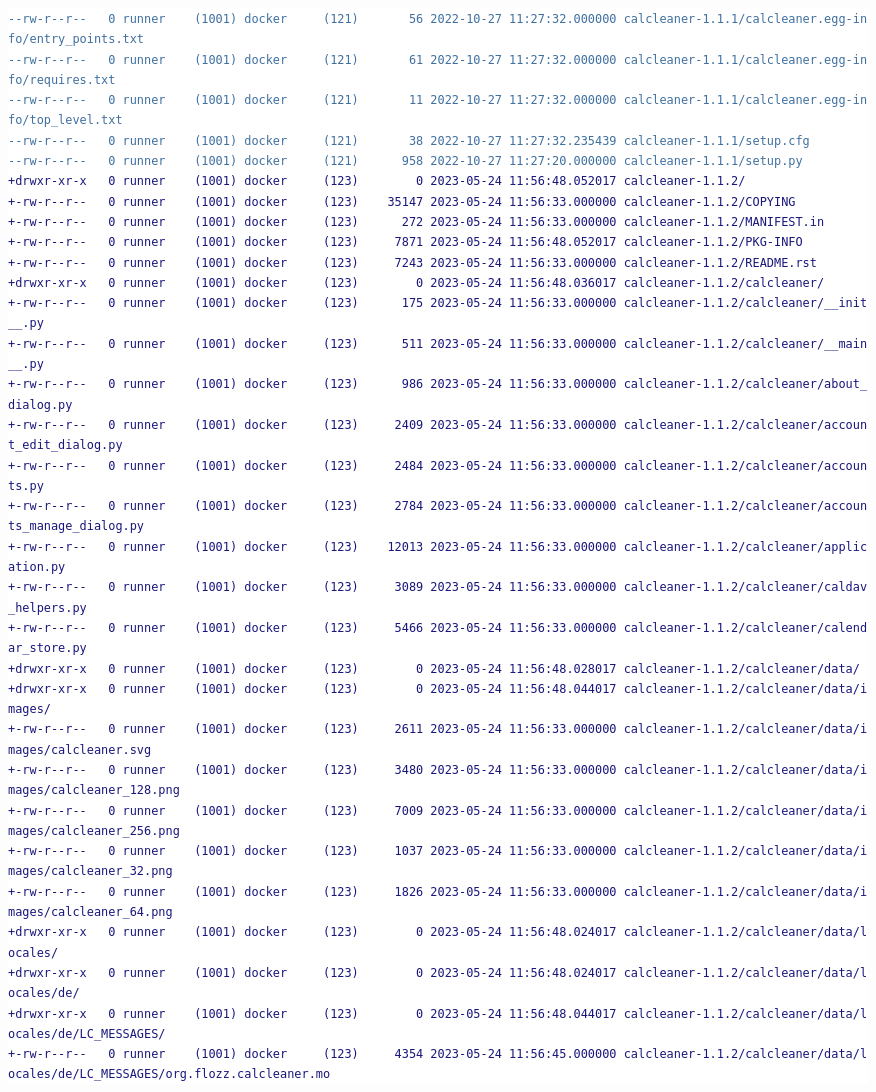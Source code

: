 ```diff
--rw-r--r--   0 runner    (1001) docker     (121)       56 2022-10-27 11:27:32.000000 calcleaner-1.1.1/calcleaner.egg-info/entry_points.txt
--rw-r--r--   0 runner    (1001) docker     (121)       61 2022-10-27 11:27:32.000000 calcleaner-1.1.1/calcleaner.egg-info/requires.txt
--rw-r--r--   0 runner    (1001) docker     (121)       11 2022-10-27 11:27:32.000000 calcleaner-1.1.1/calcleaner.egg-info/top_level.txt
--rw-r--r--   0 runner    (1001) docker     (121)       38 2022-10-27 11:27:32.235439 calcleaner-1.1.1/setup.cfg
--rw-r--r--   0 runner    (1001) docker     (121)      958 2022-10-27 11:27:20.000000 calcleaner-1.1.1/setup.py
+drwxr-xr-x   0 runner    (1001) docker     (123)        0 2023-05-24 11:56:48.052017 calcleaner-1.1.2/
+-rw-r--r--   0 runner    (1001) docker     (123)    35147 2023-05-24 11:56:33.000000 calcleaner-1.1.2/COPYING
+-rw-r--r--   0 runner    (1001) docker     (123)      272 2023-05-24 11:56:33.000000 calcleaner-1.1.2/MANIFEST.in
+-rw-r--r--   0 runner    (1001) docker     (123)     7871 2023-05-24 11:56:48.052017 calcleaner-1.1.2/PKG-INFO
+-rw-r--r--   0 runner    (1001) docker     (123)     7243 2023-05-24 11:56:33.000000 calcleaner-1.1.2/README.rst
+drwxr-xr-x   0 runner    (1001) docker     (123)        0 2023-05-24 11:56:48.036017 calcleaner-1.1.2/calcleaner/
+-rw-r--r--   0 runner    (1001) docker     (123)      175 2023-05-24 11:56:33.000000 calcleaner-1.1.2/calcleaner/__init__.py
+-rw-r--r--   0 runner    (1001) docker     (123)      511 2023-05-24 11:56:33.000000 calcleaner-1.1.2/calcleaner/__main__.py
+-rw-r--r--   0 runner    (1001) docker     (123)      986 2023-05-24 11:56:33.000000 calcleaner-1.1.2/calcleaner/about_dialog.py
+-rw-r--r--   0 runner    (1001) docker     (123)     2409 2023-05-24 11:56:33.000000 calcleaner-1.1.2/calcleaner/account_edit_dialog.py
+-rw-r--r--   0 runner    (1001) docker     (123)     2484 2023-05-24 11:56:33.000000 calcleaner-1.1.2/calcleaner/accounts.py
+-rw-r--r--   0 runner    (1001) docker     (123)     2784 2023-05-24 11:56:33.000000 calcleaner-1.1.2/calcleaner/accounts_manage_dialog.py
+-rw-r--r--   0 runner    (1001) docker     (123)    12013 2023-05-24 11:56:33.000000 calcleaner-1.1.2/calcleaner/application.py
+-rw-r--r--   0 runner    (1001) docker     (123)     3089 2023-05-24 11:56:33.000000 calcleaner-1.1.2/calcleaner/caldav_helpers.py
+-rw-r--r--   0 runner    (1001) docker     (123)     5466 2023-05-24 11:56:33.000000 calcleaner-1.1.2/calcleaner/calendar_store.py
+drwxr-xr-x   0 runner    (1001) docker     (123)        0 2023-05-24 11:56:48.028017 calcleaner-1.1.2/calcleaner/data/
+drwxr-xr-x   0 runner    (1001) docker     (123)        0 2023-05-24 11:56:48.044017 calcleaner-1.1.2/calcleaner/data/images/
+-rw-r--r--   0 runner    (1001) docker     (123)     2611 2023-05-24 11:56:33.000000 calcleaner-1.1.2/calcleaner/data/images/calcleaner.svg
+-rw-r--r--   0 runner    (1001) docker     (123)     3480 2023-05-24 11:56:33.000000 calcleaner-1.1.2/calcleaner/data/images/calcleaner_128.png
+-rw-r--r--   0 runner    (1001) docker     (123)     7009 2023-05-24 11:56:33.000000 calcleaner-1.1.2/calcleaner/data/images/calcleaner_256.png
+-rw-r--r--   0 runner    (1001) docker     (123)     1037 2023-05-24 11:56:33.000000 calcleaner-1.1.2/calcleaner/data/images/calcleaner_32.png
+-rw-r--r--   0 runner    (1001) docker     (123)     1826 2023-05-24 11:56:33.000000 calcleaner-1.1.2/calcleaner/data/images/calcleaner_64.png
+drwxr-xr-x   0 runner    (1001) docker     (123)        0 2023-05-24 11:56:48.024017 calcleaner-1.1.2/calcleaner/data/locales/
+drwxr-xr-x   0 runner    (1001) docker     (123)        0 2023-05-24 11:56:48.024017 calcleaner-1.1.2/calcleaner/data/locales/de/
+drwxr-xr-x   0 runner    (1001) docker     (123)        0 2023-05-24 11:56:48.044017 calcleaner-1.1.2/calcleaner/data/locales/de/LC_MESSAGES/
+-rw-r--r--   0 runner    (1001) docker     (123)     4354 2023-05-24 11:56:45.000000 calcleaner-1.1.2/calcleaner/data/locales/de/LC_MESSAGES/org.flozz.calcleaner.mo
```